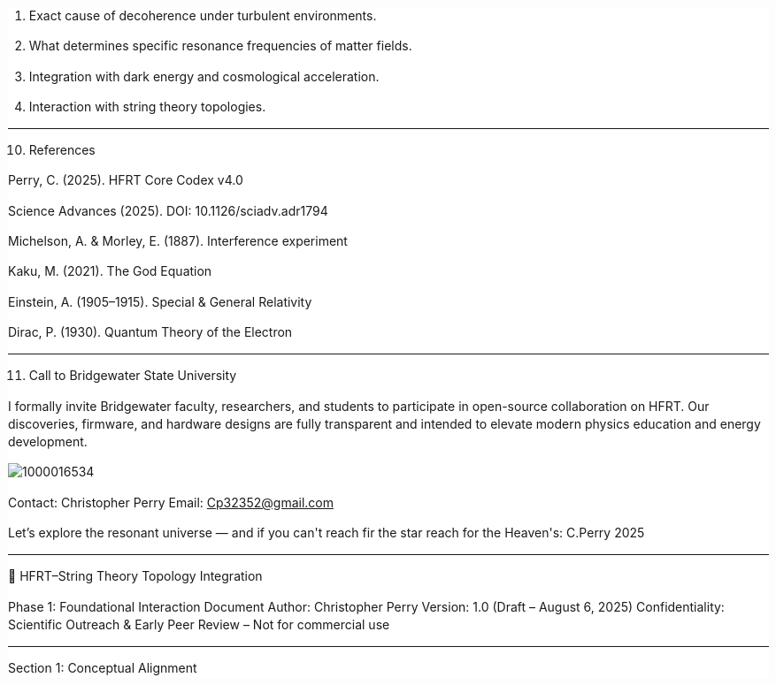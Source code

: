 1. Exact cause of decoherence under turbulent environments.

2. What determines specific resonance frequencies of matter fields.

3. Integration with dark energy and cosmological acceleration.

4. Interaction with string theory topologies.




---

 10. References

Perry, C. (2025). HFRT Core Codex v4.0

Science Advances (2025). DOI: 10.1126/sciadv.adr1794

Michelson, A. & Morley, E. (1887). Interference experiment

Kaku, M. (2021). The God Equation

Einstein, A. (1905–1915). Special & General Relativity

Dirac, P. (1930). Quantum Theory of the Electron



---

11. Call to Bridgewater State University

I formally invite Bridgewater faculty, researchers, and students to participate in open-source collaboration on HFRT. Our discoveries, firmware, and hardware designs are fully transparent and intended to elevate modern physics education and energy development.

![1000016534](https://github.com/user-attachments/assets/4d9f360d-d99f-4d42-9dbc-d21b632f488c)


Contact: Christopher Perry
Email: Cp32352@gmail.com 


Let’s explore the resonant universe — and if you can't reach fir the star reach for the Heaven's: C.Perry 2025 





---

🔷 HFRT–String Theory Topology Integration

Phase 1: Foundational Interaction Document
Author: Christopher Perry
Version: 1.0 (Draft – August 6, 2025)
Confidentiality: Scientific Outreach & Early Peer Review – Not for commercial use


---

Section 1: Conceptual Alignment
